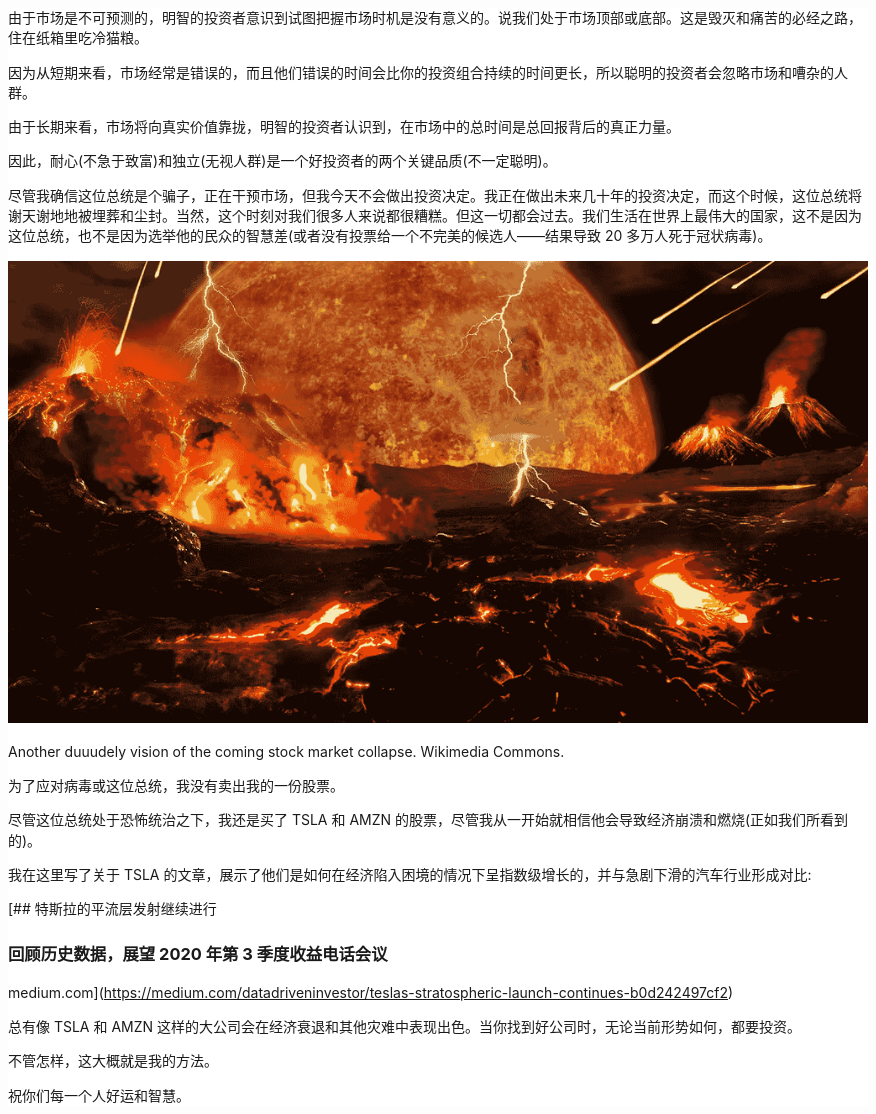 由于市场是不可预测的，明智的投资者意识到试图把握市场时机是没有意义的。说我们处于市场顶部或底部。这是毁灭和痛苦的必经之路，住在纸箱里吃冷猫粮。

因为从短期来看，市场经常是错误的，而且他们错误的时间会比你的投资组合持续的时间更长，所以聪明的投资者会忽略市场和嘈杂的人群。

由于长期来看，市场将向真实价值靠拢，明智的投资者认识到，在市场中的总时间是总回报背后的真正力量。

因此，耐心(不急于致富)和独立(无视人群)是一个好投资者的两个关键品质(不一定聪明)。

尽管我确信这位总统是个骗子，正在干预市场，但我今天不会做出投资决定。我正在做出未来几十年的投资决定，而这个时候，这位总统将谢天谢地地被埋葬和尘封。当然，这个时刻对我们很多人来说都很糟糕。但这一切都会过去。我们生活在世界上最伟大的国家，这不是因为这位总统，也不是因为选举他的民众的智慧差(或者没有投票给一个不完美的候选人——结果导致 20 多万人死于冠状病毒)。

![](img/e17f29163468c70ee9f6ca463a0bed89.png)

Another duuudely vision of the coming stock market collapse. Wikimedia Commons.

为了应对病毒或这位总统，我没有卖出我的一份股票。

尽管这位总统处于恐怖统治之下，我还是买了 TSLA 和 AMZN 的股票，尽管我从一开始就相信他会导致经济崩溃和燃烧(正如我们所看到的)。

我在这里写了关于 TSLA 的文章，展示了他们是如何在经济陷入困境的情况下呈指数级增长的，并与急剧下滑的汽车行业形成对比:

[](https://medium.com/datadriveninvestor/teslas-stratospheric-launch-continues-b0d242497cf2) [## 特斯拉的平流层发射继续进行

### 回顾历史数据，展望 2020 年第 3 季度收益电话会议

medium.com](https://medium.com/datadriveninvestor/teslas-stratospheric-launch-continues-b0d242497cf2) 

总有像 TSLA 和 AMZN 这样的大公司会在经济衰退和其他灾难中表现出色。当你找到好公司时，无论当前形势如何，都要投资。

不管怎样，这大概就是我的方法。

祝你们每一个人好运和智慧。
